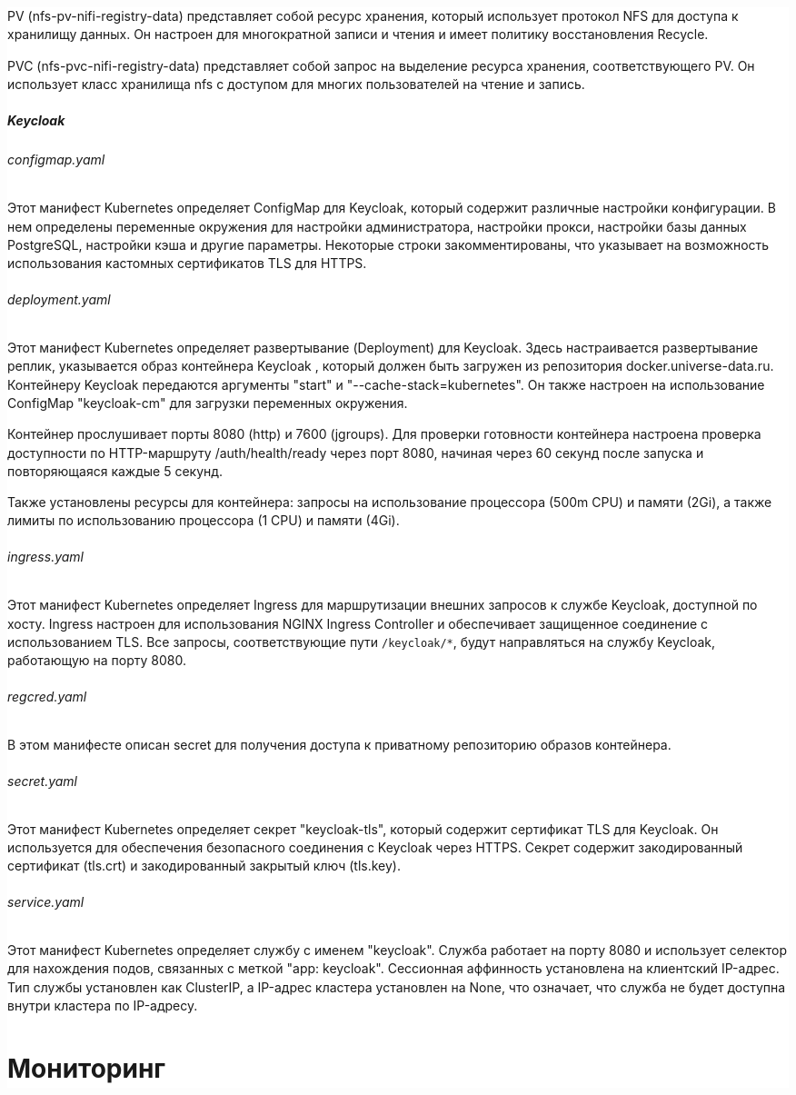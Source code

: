 PV (nfs-pv-nifi-registry-data) представляет собой ресурс хранения, который использует протокол NFS для доступа к хранилищу данных. Он настроен для многократной записи и чтения и имеет политику восстановления Recycle.

PVC (nfs-pvc-nifi-registry-data) представляет собой запрос на выделение ресурса хранения, соответствующего PV. Он использует класс хранилища nfs с доступом для многих пользователей на чтение и запись.

##### Keycloak

###### configmap.yaml

Этот манифест Kubernetes определяет ConfigMap для Keycloak, который содержит различные настройки конфигурации. В нем определены переменные окружения для настройки администратора, настройки прокси, настройки базы данных PostgreSQL, настройки кэша и другие параметры. Некоторые строки закомментированы, что указывает на возможность использования кастомных сертификатов TLS для HTTPS.

###### deployment.yaml

Этот манифест Kubernetes определяет развертывание (Deployment) для Keycloak. Здесь настраивается развертывание реплик, указывается образ контейнера Keycloak , который должен быть загружен из репозитория docker.universe-data.ru. Контейнеру Keycloak передаются аргументы "start" и "--cache-stack=kubernetes". Он также настроен на использование ConfigMap "keycloak-cm" для загрузки переменных окружения.

Контейнер прослушивает порты 8080 (http) и 7600 (jgroups). Для проверки готовности контейнера настроена проверка доступности по HTTP-маршруту /auth/health/ready через порт 8080, начиная через 60 секунд после запуска и повторяющаяся каждые 5 секунд.

Также установлены ресурсы для контейнера: запросы на использование процессора (500m CPU) и памяти (2Gi), а также лимиты по использованию процессора (1 CPU) и памяти (4Gi).

###### ingress.yaml

Этот манифест Kubernetes определяет Ingress для маршрутизации внешних запросов к службе Keycloak, доступной по хосту. Ingress настроен для использования NGINX Ingress Controller и обеспечивает защищенное соединение с использованием TLS. Все запросы, соответствующие пути `/keycloak/*`, будут направляться на службу Keycloak, работающую на порту 8080.

###### regcred.yaml

В этом манифесте описан secret для получения доступа к приватному репозиторию образов контейнера.

###### secret.yaml

Этот манифест Kubernetes определяет секрет "keycloak-tls", который содержит сертификат TLS для Keycloak. Он используется для обеспечения безопасного соединения с Keycloak через HTTPS. Секрет содержит закодированный сертификат (tls.crt) и закодированный закрытый ключ (tls.key).

###### service.yaml

Этот манифест Kubernetes определяет службу с именем "keycloak". Служба работает на порту 8080 и использует селектор для нахождения подов, связанных с меткой "app: keycloak". Сессионная аффинность установлена на клиентский IP-адрес. Тип службы установлен как ClusterIP, а IP-адрес кластера установлен на None, что означает, что служба не будет доступна внутри кластера по IP-адресу.

# Мониторинг
